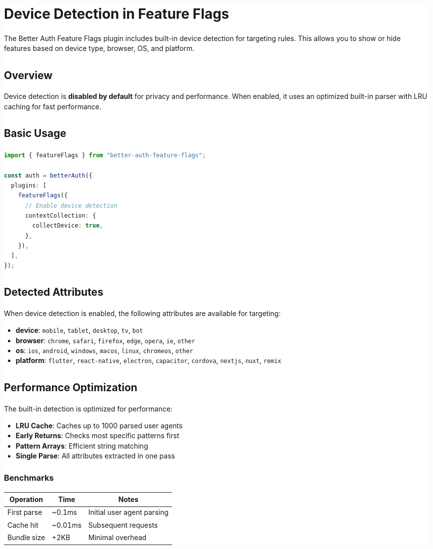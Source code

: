# Device Detection in Feature Flags

The Better Auth Feature Flags plugin includes built-in device detection for targeting rules. This allows you to show or hide features based on device type, browser, OS, and platform.

## Overview

Device detection is **disabled by default** for privacy and performance. When enabled, it uses an optimized built-in parser with LRU caching for fast performance.

## Basic Usage

```typescript
import { featureFlags } from "better-auth-feature-flags";

const auth = betterAuth({
  plugins: [
    featureFlags({
      // Enable device detection
      contextCollection: {
        collectDevice: true,
      },
    }),
  ],
});
```

## Detected Attributes

When device detection is enabled, the following attributes are available for targeting:

- **device**: `mobile`, `tablet`, `desktop`, `tv`, `bot`
- **browser**: `chrome`, `safari`, `firefox`, `edge`, `opera`, `ie`, `other`
- **os**: `ios`, `android`, `windows`, `macos`, `linux`, `chromeos`, `other`
- **platform**: `flutter`, `react-native`, `electron`, `capacitor`, `cordova`, `nextjs`, `nuxt`, `remix`

## Performance Optimization

The built-in detection is optimized for performance:

- **LRU Cache**: Caches up to 1000 parsed user agents
- **Early Returns**: Checks most specific patterns first
- **Pattern Arrays**: Efficient string matching
- **Single Parse**: All attributes extracted in one pass

### Benchmarks

| Operation   | Time    | Notes                      |
| ----------- | ------- | -------------------------- |
| First parse | ~0.1ms  | Initial user agent parsing |
| Cache hit   | ~0.01ms | Subsequent requests        |
| Bundle size | +2KB    | Minimal overhead           |
